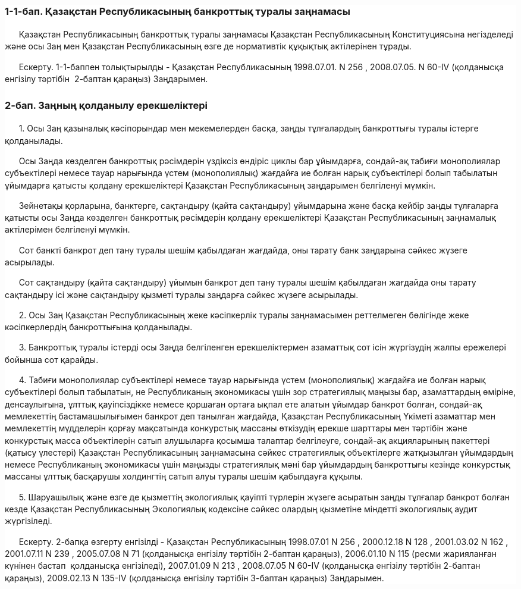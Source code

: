 ### 1-1-бап. Қазақстан Республикасының банкроттық туралы заңнамасы

      Қазақстан Республикасының банкроттық туралы заңнамасы Қазақстан Республикасының Конституциясына негiзделедi және осы Заң мен Қазақстан Республикасының өзге де нормативтiк құқықтық актiлерiнен тұрады.

      Ескерту. 1-1-баппен толықтырылды - Қазақстан Республикасының 1998.07.01. N 256 , 2008.07.05. N 60-IV (қолданысқа енгізілу тәртібін  2-баптан қараңыз) Заңдарымен.

### 2-бап. Заңның қолданылу ерекшелiктерi

      1. Осы Заң қазыналық кәсiпорындар мен мекемелерден басқа, заңды тұлғалардың банкроттығы туралы iстерге қолданылады.

      Осы Заңда көзделген банкроттық рәсімдерін үздіксіз өндіріс циклы бар ұйымдарға, сондай-ақ табиғи монополиялар субъектілері немесе тауар нарығында үстем (монополиялық) жағдайға ие болған нарық субъектілері болып табылатын ұйымдарға қатысты қолдану ерекшеліктері Қазақстан Республикасының заңдарымен белгіленуі мүмкін.

      Зейнетақы қорларына, банктерге, сақтандыру (қайта сақтандыру) ұйымдарына және басқа кейбiр заңды тұлғаларға қатысты осы Заңда көзделген банкроттық рәсiмдерiн қолдану ерекшелiктерi Қазақстан Республикасының заңнамалық актiлерiмен белгiленуi мүмкiн.

      Сот банкті банкрот деп тану туралы шешім қабылдаған жағдайда, оны тарату банк заңдарына сәйкес жүзеге асырылады.

      Сот сақтандыру (қайта сақтандыру) ұйымын банкрот деп тану туралы шешiм қабылдаған жағдайда оны тарату сақтандыру iсi және сақтандыру қызметi туралы заңдарға сәйкес жүзеге асырылады.

      2. Осы Заң Қазақстан Республикасының жеке кәсіпкерлік туралы заңнамасымен реттелмеген бөлiгiнде жеке кәсiпкерлердiң банкроттығына қолданылады.

      3. Банкроттық туралы iстердi осы Заңда белгiленген ерекшелiктермен азаматтық сот iсiн жүргiзудiң жалпы ережелерi бойынша сот қарайды.

      4. Табиғи монополиялар субъектілері немесе тауар нарығында үстем (монополиялық) жағдайға ие болған нарық субъектілері болып табылатын, не Республиканың экономикасы үшін зор стратегиялық маңызы бар, азаматтардың өміріне, денсаулығына, ұлттық қауіпсіздікке немесе қоршаған ортаға ықпал ете алатын ұйымдар банкрот болған, сондай-ақ мемлекеттің бастамашылығымен банкрот деп танылған жағдайда, Қазақстан Республикасының Үкіметі азаматтар мен мемлекеттің мүдделерін қорғау мақсатында конкурстық массаны өткізудің ерекше шарттары мен тәртібін және конкурстық масса объектілерін сатып алушыларға қосымша талаптар белгілеуге, сондай-ақ акцияларының пакеттері (қатысу үлестері) Қазақстан Республикасының заңнамасына сәйкес стратегиялық объектілерге жатқызылған ұйымдардың немесе Республиканың экономикасы үшін маңызды стратегиялық мәні бар ұйымдардың банкроттығы кезінде конкурстық массаны ұлттық басқарушы холдингтің сатып алуы туралы шешім қабылдауға құқылы.

      5. Шаруашылық және өзге де қызметтiң экологиялық қауiптi түрлерiн жүзеге асыратын заңды тұлғалар банкрот болған кезде Қазақстан Республикасының Экологиялық кодексiне сәйкес олардың қызметiне мiндеттi экологиялық аудит жүргiзiледi.

      Ескерту. 2-бапқа өзгерту енгізілді - Қазақстан Республикасының 1998.07.01 N 256 , 2000.12.18 N 128 , 2001.03.02 N 162 , 2001.07.11 N 239 , 2005.07.08 N 71 (қолданысқа енгізілу тәртібін 2-баптан қараңыз), 2006.01.10 N 115 (ресми жарияланған күнінен бастап  қолданысқа енгізіледі), 2007.01.09 N 213 , 2008.07.05 N 60-IV (қолданысқа енгізілу тәртібін 2-баптан қараңыз), 2009.02.13 N 135-IV (қолданысқа енгізілу тәртібін 3-баптан қараңыз) Заңдарымен.
